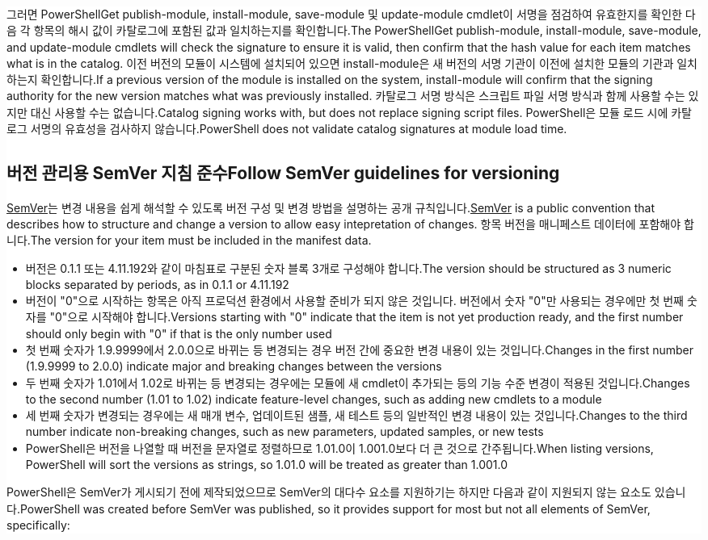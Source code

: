 <span data-ttu-id="d1dd5-215">그러면 PowerShellGet publish-module, install-module, save-module 및 update-module cmdlet이 서명을 점검하여 유효한지를 확인한 다음 각 항목의 해시 값이 카탈로그에 포함된 값과 일치하는지를 확인합니다.</span><span class="sxs-lookup"><span data-stu-id="d1dd5-215">The PowerShellGet publish-module, install-module, save-module, and update-module cmdlets will check the signature to ensure it is valid, then confirm that the hash value for each item matches what is in the catalog.</span></span>
<span data-ttu-id="d1dd5-216">이전 버전의 모듈이 시스템에 설치되어 있으면 install-module은 새 버전의 서명 기관이 이전에 설치한 모듈의 기관과 일치하는지 확인합니다.</span><span class="sxs-lookup"><span data-stu-id="d1dd5-216">If a previous version of the module is installed on the system, install-module will confirm that the signing authority for the new version matches what was previously installed.</span></span>
<span data-ttu-id="d1dd5-217">카탈로그 서명 방식은 스크립트 파일 서명 방식과 함께 사용할 수는 있지만 대신 사용할 수는 없습니다.</span><span class="sxs-lookup"><span data-stu-id="d1dd5-217">Catalog signing works with, but does not replace signing script files.</span></span> <span data-ttu-id="d1dd5-218">PowerShell은 모듈 로드 시에 카탈로그 서명의 유효성을 검사하지 않습니다.</span><span class="sxs-lookup"><span data-stu-id="d1dd5-218">PowerShell does not validate catalog signatures at module load time.</span></span>

## <a name="follow-semver-guidelines-for-versioning"></a><span data-ttu-id="d1dd5-219">버전 관리용 SemVer 지침 준수</span><span class="sxs-lookup"><span data-stu-id="d1dd5-219">Follow SemVer guidelines for versioning</span></span>

<span data-ttu-id="d1dd5-220">[SemVer](http://semver.org/)는 변경 내용을 쉽게 해석할 수 있도록 버전 구성 및 변경 방법을 설명하는 공개 규칙입니다.</span><span class="sxs-lookup"><span data-stu-id="d1dd5-220">[SemVer](http://semver.org/) is a public convention that describes how to structure and change a version to allow easy intepretation of changes.</span></span>
<span data-ttu-id="d1dd5-221">항목 버전을 매니페스트 데이터에 포함해야 합니다.</span><span class="sxs-lookup"><span data-stu-id="d1dd5-221">The version for your item must be included in the manifest data.</span></span>

* <span data-ttu-id="d1dd5-222">버전은 0.1.1 또는 4.11.192와 같이 마침표로 구분된 숫자 블록 3개로 구성해야 합니다.</span><span class="sxs-lookup"><span data-stu-id="d1dd5-222">The version should be structured as 3 numeric blocks separated by periods, as in 0.1.1 or 4.11.192</span></span>
* <span data-ttu-id="d1dd5-223">버전이 "0"으로 시작하는 항목은 아직 프로덕션 환경에서 사용할 준비가 되지 않은 것입니다. 버전에서 숫자 "0"만 사용되는 경우에만 첫 번째 숫자를 "0"으로 시작해야 합니다.</span><span class="sxs-lookup"><span data-stu-id="d1dd5-223">Versions starting with "0" indicate that the item is not yet production ready, and the first number should only begin with "0" if that is the only number used</span></span>
* <span data-ttu-id="d1dd5-224">첫 번째 숫자가 1.9.9999에서 2.0.0으로 바뀌는 등 변경되는 경우 버전 간에 중요한 변경 내용이 있는 것입니다.</span><span class="sxs-lookup"><span data-stu-id="d1dd5-224">Changes in the first number (1.9.9999 to 2.0.0) indicate major and breaking changes between the versions</span></span>
* <span data-ttu-id="d1dd5-225">두 번째 숫자가 1.01에서 1.02로 바뀌는 등 변경되는 경우에는 모듈에 새 cmdlet이 추가되는 등의 기능 수준 변경이 적용된 것입니다.</span><span class="sxs-lookup"><span data-stu-id="d1dd5-225">Changes to the second number (1.01 to 1.02) indicate feature-level changes, such as adding new cmdlets to a module</span></span>
* <span data-ttu-id="d1dd5-226">세 번째 숫자가 변경되는 경우에는 새 매개 변수, 업데이트된 샘플, 새 테스트 등의 일반적인 변경 내용이 있는 것입니다.</span><span class="sxs-lookup"><span data-stu-id="d1dd5-226">Changes to the third number indicate non-breaking changes, such as new parameters, updated samples, or new tests</span></span>
* <span data-ttu-id="d1dd5-227">PowerShell은 버전을 나열할 때 버전을 문자열로 정렬하므로 1.01.0이 1.001.0보다 더 큰 것으로 간주됩니다.</span><span class="sxs-lookup"><span data-stu-id="d1dd5-227">When listing versions, PowerShell will sort the versions as strings, so 1.01.0 will be treated as greater than 1.001.0</span></span>

<span data-ttu-id="d1dd5-228">PowerShell은 SemVer가 게시되기 전에 제작되었으므로 SemVer의 대다수 요소를 지원하기는 하지만 다음과 같이 지원되지 않는 요소도 있습니다.</span><span class="sxs-lookup"><span data-stu-id="d1dd5-228">PowerShell was created before SemVer was published, so it provides support for most but not all elements of SemVer, specifically:</span></span>
